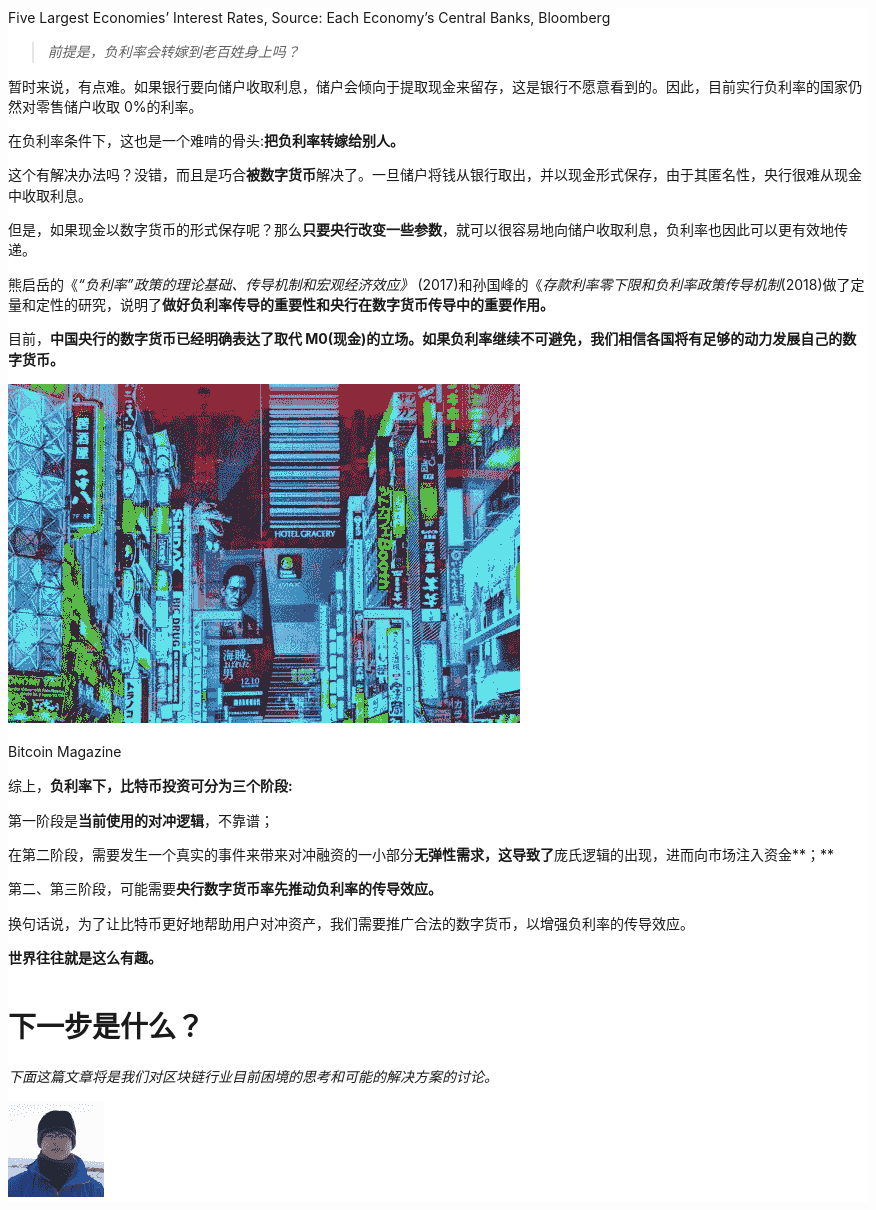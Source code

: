 Five Largest Economies’ Interest Rates, Source: Each Economy’s Central Banks, Bloomberg

> *前提是，负利率会转嫁到老百姓身上吗？*

暂时来说，有点难。如果银行要向储户收取利息，储户会倾向于提取现金来留存，这是银行不愿意看到的。因此，目前实行负利率的国家仍然对零售储户收取 0%的利率。

在负利率条件下，这也是一个难啃的骨头:**把负利率转嫁给别人。**

这个有解决办法吗？没错，而且是巧合**被数字货币**解决了。一旦储户将钱从银行取出，并以现金形式保存，由于其匿名性，央行很难从现金中收取利息。

但是，如果现金以数字货币的形式保存呢？那么**只要央行改变一些参数**，就可以很容易地向储户收取利息，负利率也因此可以更有效地传递。

熊启岳的《*“负利率”政策的理论基础、传导机制和宏观经济效应》* (2017)和孙国峰的《*存款利率零下限和负利率政策传导机制*(2018)做了定量和定性的研究，说明了**做好负利率传导的重要性和央行在数字货币传导中的重要作用。**

目前，**中国央行的数字货币已经明确表达了取代 M0(现金)的立场。如果负利率继续不可避免，我们相信各国将有足够的动力发展自己的数字货币。**

![](img/974bfad80f0088ec8a68042c44230218.png)

Bitcoin Magazine

综上，**负利率下，比特币投资可分为三个阶段:**

第一阶段是**当前使用的对冲逻辑**，不靠谱；

在第二阶段，需要发生一个真实的事件来带来对冲融资的一小部分**无弹性需求，这导致了**庞氏逻辑的出现，进而向市场注入资金**；**

第二、第三阶段，可能需要**央行数字货币率先推动负利率的传导效应。**

换句话说，为了让比特币更好地帮助用户对冲资产，我们需要推广合法的数字货币，以增强负利率的传导效应。

**世界往往就是这么有趣。**

# 下一步是什么？

*下面这篇文章将是我们对区块链行业目前困境的思考和可能的解决方案的讨论。*

![](img/5211aefab3056f39388a9f5517c51fd5.png)
